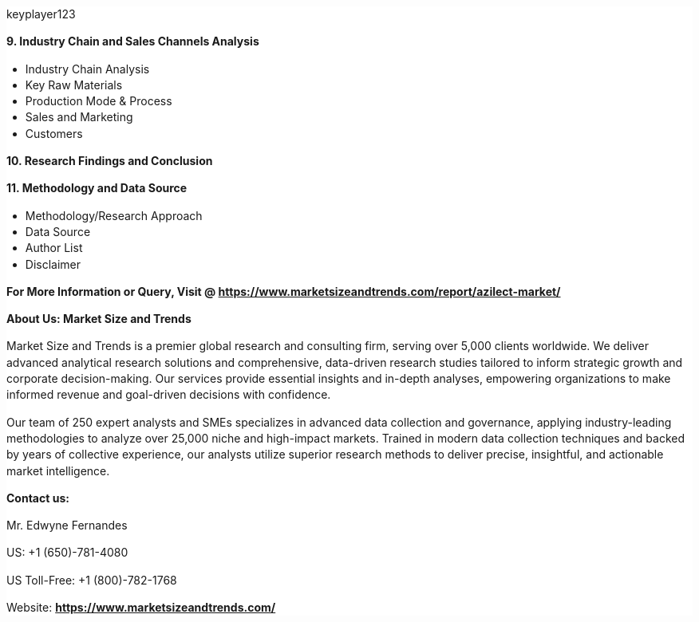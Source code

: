 keyplayer123</strong></p><p><strong>9. Industry Chain and Sales Channels Analysis</strong></p><ul><li>Industry Chain Analysis</li><li>Key Raw Materials</li><li>Production Mode &amp; Process</li><li>Sales and Marketing</li><li>Customers</li></ul><p><strong>10. Research Findings and Conclusion</strong></p><p><strong>11. Methodology and Data Source</strong></p><ul><li>Methodology/Research Approach</li><li>Data Source</li><li>Author List</li><li>Disclaimer</li></ul></p><p><strong>For More Information or Query, Visit @ <a href="https://www.marketsizeandtrends.com/report/azilect-market/">https://www.marketsizeandtrends.com/report/azilect-market/</a></strong></p><p><strong>About Us: Market Size and Trends</strong></p><p>Market Size and Trends is a premier global research and consulting firm, serving over 5,000 clients worldwide. We deliver advanced analytical research solutions and comprehensive, data-driven research studies tailored to inform strategic growth and corporate decision-making. Our services provide essential insights and in-depth analyses, empowering organizations to make informed revenue and goal-driven decisions with confidence.</p><p>Our team of 250 expert analysts and SMEs specializes in advanced data collection and governance, applying industry-leading methodologies to analyze over 25,000 niche and high-impact markets. Trained in modern data collection techniques and backed by years of collective experience, our analysts utilize superior research methods to deliver precise, insightful, and actionable market intelligence.</p><p><strong>Contact us:</strong></p><p>Mr. Edwyne Fernandes</p><p>US: +1 (650)-781-4080</p><p>US Toll-Free: +1 (800)-782-1768</p><p>Website: <strong><a href="https://www.marketsizeandtrends.com/">https://www.marketsizeandtrends.com/</a></strong></p>
